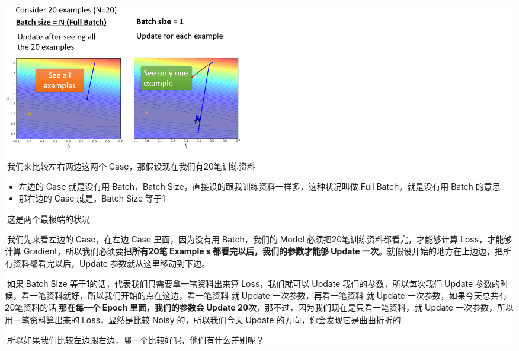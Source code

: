 <img src="lihongyi_pic/image-20210315143616253.png" alt="image-20210315143616253" style="zoom: 50%;" />

​	我们来比较左右两边这两个 Case，那假设现在我们有20笔训练资料

- 左边的 Case 就是没有用 Batch，Batch Size，直接设的跟我训练资料一样多，这种状况叫做 Full Batch，就是没有用 Batch 的意思
- 那右边的 Case 就是，Batch Size 等于1

​	这是两个最极端的状况

​	我们先来看左边的 Case，在左边 Case 里面，因为没有用 Batch，我们的 Model 必须把20笔训练资料都看完，才能够计算 Loss，才能够计算 Gradient，所以我们必须要把**所有20笔 Example s 都看完以后，我们的参数才能够 Update 一次**。就假设开始的地方在上边边，把所有资料都看完以后，Update 参数就从这里移动到下边。

​	如果 Batch Size 等于1的话，代表我们只需要拿一笔资料出来算 Loss，我们就可以 Update 我们的参数，所以每次我们 Update 参数的时候，看一笔资料就好，所以我们开始的点在这边，看一笔资料 就 Update 一次参数，再看一笔资料 就 Update 一次参数，如果今天总共有20笔资料的话 那**在每一个 Epoch 里面，我们的参数会 Update 20次**，那不过，因为我们现在是只看一笔资料，就 Update 一次参数，所以用一笔资料算出来的 Loss，显然是比较 Noisy 的，所以我们今天 Update 的方向，你会发现它是曲曲折折的

​	所以如果我们比较左边跟右边，哪一个比较好呢，他们有什么差别呢？
